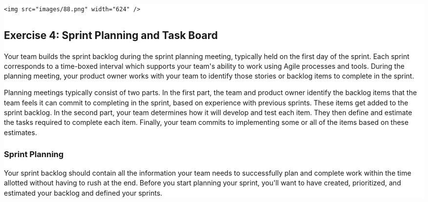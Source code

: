     <img src="images/88.png" width="624" />

## Exercise 4: Sprint Planning and Task Board

Your team builds the sprint backlog during the sprint planning meeting, typically held on the first day of the sprint. Each sprint corresponds to a time-boxed interval which supports your team's ability to work using Agile processes and tools. During the planning meeting, your product owner works with your team to identify those stories or backlog items to complete in the sprint.

Planning meetings typically consist of two parts. In the first part, the team and product owner identify the backlog items that the team feels it can commit to completing in the sprint, based on experience with previous sprints. These items get added to the sprint backlog. In the second part, your team determines how it will develop and test each item. They then define and estimate the tasks required to complete each item. Finally, your team commits to implementing some or all of the items based on these estimates.

### Sprint Planning

Your sprint backlog should contain all the information your team needs to successfully plan and complete work within the time allotted without having to rush at the end. Before you start planning your sprint, you'll want to have created, prioritized, and estimated your backlog and defined your sprints.
